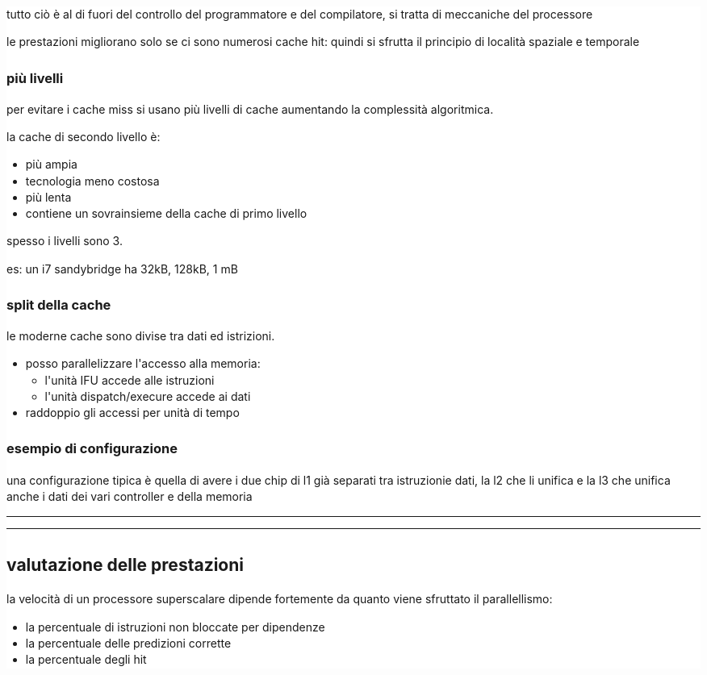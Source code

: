 tutto ciò è al di fuori del controllo del programmatore e del compilatore, si tratta di meccaniche del processore

le prestazioni migliorano solo se ci sono numerosi cache hit: quindi si sfrutta il principio di località spaziale e temporale

### più livelli

per evitare i cache miss si usano più livelli di cache aumentando la complessità algoritmica.

la cache di secondo livello è:
* più ampia
* tecnologia meno costosa
* più lenta
* contiene un sovrainsieme della cache di primo livello

spesso i livelli sono 3.

es: un i7 sandybridge ha 32kB, 128kB, 1 mB

### split della cache
le moderne cache sono divise tra dati ed istrizioni.

* posso parallelizzare l'accesso alla memoria:
    * l'unità IFU accede alle istruzioni
    * l'unità dispatch/execure accede ai dati
* raddoppio gli accessi per unità di tempo

### esempio di configurazione
una configurazione tipica è quella di avere i due chip di l1 già separati tra istruzionie dati, la l2 che li unifica e la l3 che unifica anche i dati dei vari controller e della memoria

---
---
## valutazione delle prestazioni
la velocità di un processore superscalare dipende fortemente da quanto viene sfruttato il parallellismo:

* la percentuale di istruzioni non bloccate per dipendenze
* la percentuale delle predizioni corrette
* la percentuale degli hit